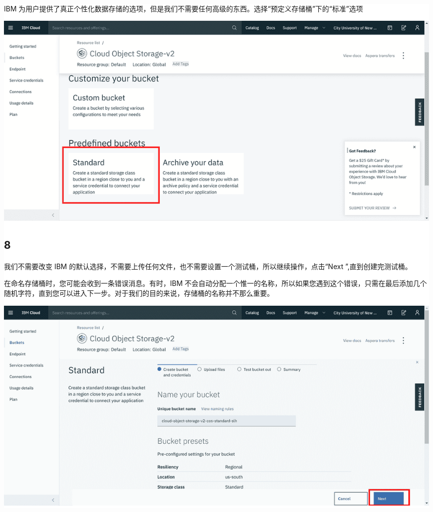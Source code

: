 IBM 为用户提供了真正个性化数据存储的选项，但是我们不需要任何高级的东西。选择“预定义存储桶”下的“标准”选项

![](img/e59f2ab63fd19f06b16c34ebe610c649.png)

## 8

我们不需要改变 IBM 的默认选择，不需要上传任何文件，也不需要设置一个测试桶，所以继续操作，点击“Next ”,直到创建完测试桶。

在命名存储桶时，您可能会收到一条错误消息。有时，IBM 不会自动分配一个惟一的名称，所以如果您遇到这个错误，只需在最后添加几个随机字符，直到您可以进入下一步。对于我们的目的来说，存储桶的名称并不那么重要。

![](img/d539ddf7d04b234ac68abd4e3405cef6.png)
